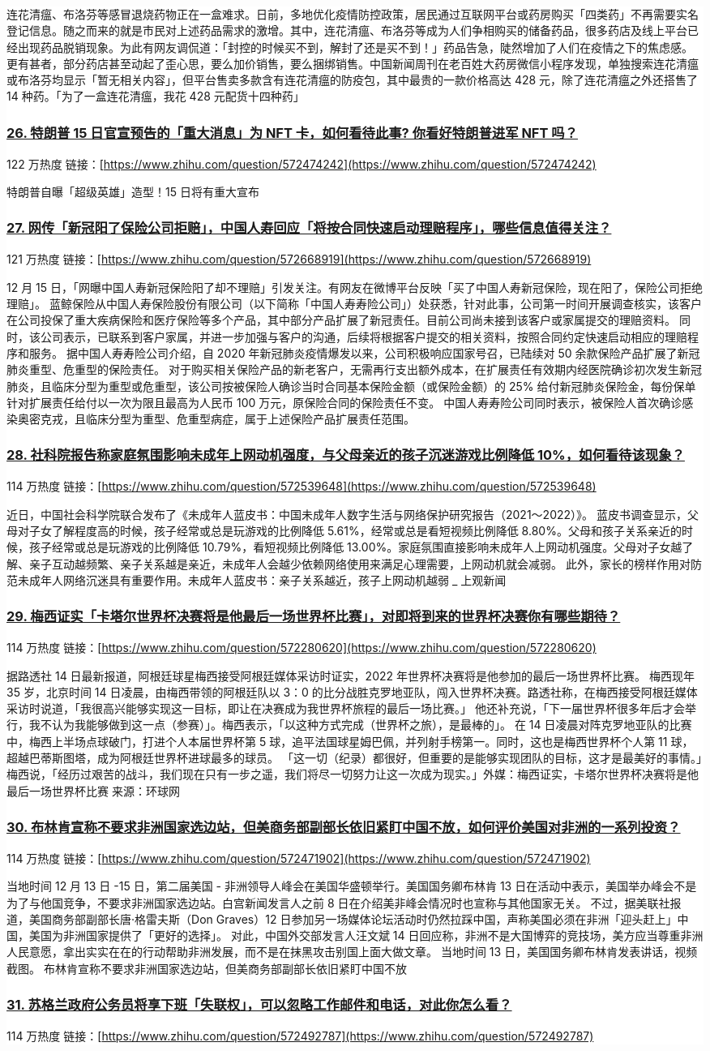 连花清瘟、布洛芬等感冒退烧药物正在一盒难求。日前，多地优化疫情防控政策，居民通过互联网平台或药房购买「四类药」不再需要实名登记信息。随之而来的就是市民对上述药品需求的激增。其中，连花清瘟、布洛芬等成为人们争相购买的储备药品，很多药店及线上平台已经出现药品脱销现象。为此有网友调侃道：「封控的时候买不到，解封了还是买不到！」药品告急，陡然增加了人们在疫情之下的焦虑感。更有甚者，部分药店甚至动起了歪心思，要么加价销售，要么捆绑销售。中国新闻周刊在老百姓大药房微信小程序发现，单独搜索连花清瘟或布洛芬均显示「暂无相关内容」，但平台售卖多款含有连花清瘟的防疫包，其中最贵的一款价格高达 428 元，除了连花清瘟之外还搭售了 14 种药。「为了一盒连花清瘟，我花 428 元配货十四种药」

### [26. 特朗普 15 日官宣预告的「重大消息」为 NFT 卡，如何看待此事? 你看好特朗普进军 NFT 吗？](https://www.zhihu.com/question/572474242)
122 万热度 链接：[https://www.zhihu.com/question/572474242](https://www.zhihu.com/question/572474242)

特朗普自曝「超级英雄」造型！15 日将有重大宣布

### [27. 网传「新冠阳了保险公司拒赔」，中国人寿回应「将按合同快速启动理赔程序」，哪些信息值得关注？](https://www.zhihu.com/question/572668919)
121 万热度 链接：[https://www.zhihu.com/question/572668919](https://www.zhihu.com/question/572668919)

12 月 15 日，「网曝中国人寿新冠保险阳了却不理赔」引发关注。有网友在微博平台反映「买了中国人寿新冠保险，现在阳了，保险公司拒绝理赔」。 蓝鲸保险从中国人寿保险股份有限公司（以下简称「中国人寿寿险公司」）处获悉，针对此事，公司第一时间开展调查核实，该客户在公司投保了重大疾病保险和医疗保险等多个产品，其中部分产品扩展了新冠责任。目前公司尚未接到该客户或家属提交的理赔资料。 同时，该公司表示，已联系到客户家属，并进一步加强与客户的沟通，后续将根据客户提交的相关资料，按照合同约定快速启动相应的理赔程序和服务。 据中国人寿寿险公司介绍，自 2020 年新冠肺炎疫情爆发以来，公司积极响应国家号召，已陆续对 50 余款保险产品扩展了新冠肺炎重型、危重型的保险责任。 对于购买相关保险产品的新老客户，无需再行支出额外成本，在扩展责任有效期内经医院确诊初次发生新冠肺炎，且临床分型为重型或危重型，该公司按被保险人确诊当时合同基本保险金额（或保险金额）的 25% 给付新冠肺炎保险金，每份保单针对扩展责任给付以一次为限且最高为人民币 100 万元，原保险合同的保险责任不变。 中国人寿寿险公司同时表示，被保险人首次确诊感染奥密克戎，且临床分型为重型、危重型病症，属于上述保险产品扩展责任范围。

### [28. 社科院报告称家庭氛围影响未成年上网动机强度，与父母亲近的孩子沉迷游戏比例降低 10%，如何看待该现象？](https://www.zhihu.com/question/572539648)
114 万热度 链接：[https://www.zhihu.com/question/572539648](https://www.zhihu.com/question/572539648)

近日，中国社会科学院联合发布了《未成年人蓝皮书：中国未成年人数字生活与网络保护研究报告（2021～2022）》。 蓝皮书调查显示，父母对子女了解程度高的时候，孩子经常或总是玩游戏的比例降低 5.61%，经常或总是看短视频比例降低 8.80%。父母和孩子关系亲近的时候，孩子经常或总是玩游戏的比例降低 10.79%，看短视频比例降低 13.00%。家庭氛围直接影响未成年人上网动机强度。父母对子女越了解、亲子互动越频繁、亲子关系越是亲近，未成年人会越少依赖网络使用来满足心理需要，上网动机就会减弱。 此外，家长的榜样作用对防范未成年人网络沉迷具有重要作用。未成年人蓝皮书：亲子关系越近，孩子上网动机越弱 _ 上观新闻

### [29. 梅西证实「卡塔尔世界杯决赛将是他最后一场世界杯比赛」，对即将到来的世界杯决赛你有哪些期待？](https://www.zhihu.com/question/572280620)
114 万热度 链接：[https://www.zhihu.com/question/572280620](https://www.zhihu.com/question/572280620)

据路透社 14 日最新报道，阿根廷球星梅西接受阿根廷媒体采访时证实，2022 年世界杯决赛将是他参加的最后一场世界杯比赛。 梅西现年 35 岁，北京时间 14 日凌晨，由梅西带领的阿根廷队以 3：0 的比分战胜克罗地亚队，闯入世界杯决赛。路透社称，在梅西接受阿根廷媒体采访时说道，「我很高兴能够实现这一目标，即让在决赛成为我世界杯旅程的最后一场比赛。」 他还补充说，「下一届世界杯很多年后才会举行，我不认为我能够做到这一点（参赛）」。梅西表示，「以这种方式完成（世界杯之旅），是最棒的」。 在 14 日凌晨对阵克罗地亚队的比赛中，梅西上半场点球破门，打进个人本届世界杯第 5 球，追平法国球星姆巴佩，并列射手榜第一。同时，这也是梅西世界杯个人第 11 球，超越巴蒂斯图塔，成为阿根廷世界杯进球最多的球员。 「这一切（纪录）都很好，但重要的是能够实现团队的目标，这才是最美好的事情。」梅西说，「经历过艰苦的战斗，我们现在只有一步之遥，我们将尽一切努力让这一次成为现实。」外媒：梅西证实，卡塔尔世界杯决赛将是他最后一场世界杯比赛 来源：环球网

### [30. 布林肯宣称不要求非洲国家选边站，但美商务部副部长依旧紧盯中国不放，如何评价美国对非洲的一系列投资？](https://www.zhihu.com/question/572471902)
114 万热度 链接：[https://www.zhihu.com/question/572471902](https://www.zhihu.com/question/572471902)

当地时间 12 月 13 日 -15 日，第二届美国 - 非洲领导人峰会在美国华盛顿举行。美国国务卿布林肯 13 日在活动中表示，美国举办峰会不是为了与他国竞争，不要求非洲国家选边站。白宫新闻发言人之前 8 日在介绍美非峰会情况时也宣称与其他国家无关。 不过，据美联社报道，美国商务部副部长唐·格雷夫斯（Don Graves）12 日参加另一场媒体论坛活动时仍然拉踩中国，声称美国必须在非洲「迎头赶上」中国，美国为非洲国家提供了「更好的选择」。 对此，中国外交部发言人汪文斌 14 日回应称，非洲不是大国博弈的竞技场，美方应当尊重非洲人民意愿，拿出实实在在的行动帮助非洲发展，而不是在抹黑攻击别国上面大做文章。 当地时间 13 日，美国国务卿布林肯发表讲话，视频截图。 布林肯宣称不要求非洲国家选边站，但美商务部副部长依旧紧盯中国不放

### [31. 苏格兰政府公务员将享下班「失联权」，可以忽略工作邮件和电话，对此你怎么看？](https://www.zhihu.com/question/572492787)
114 万热度 链接：[https://www.zhihu.com/question/572492787](https://www.zhihu.com/question/572492787)
